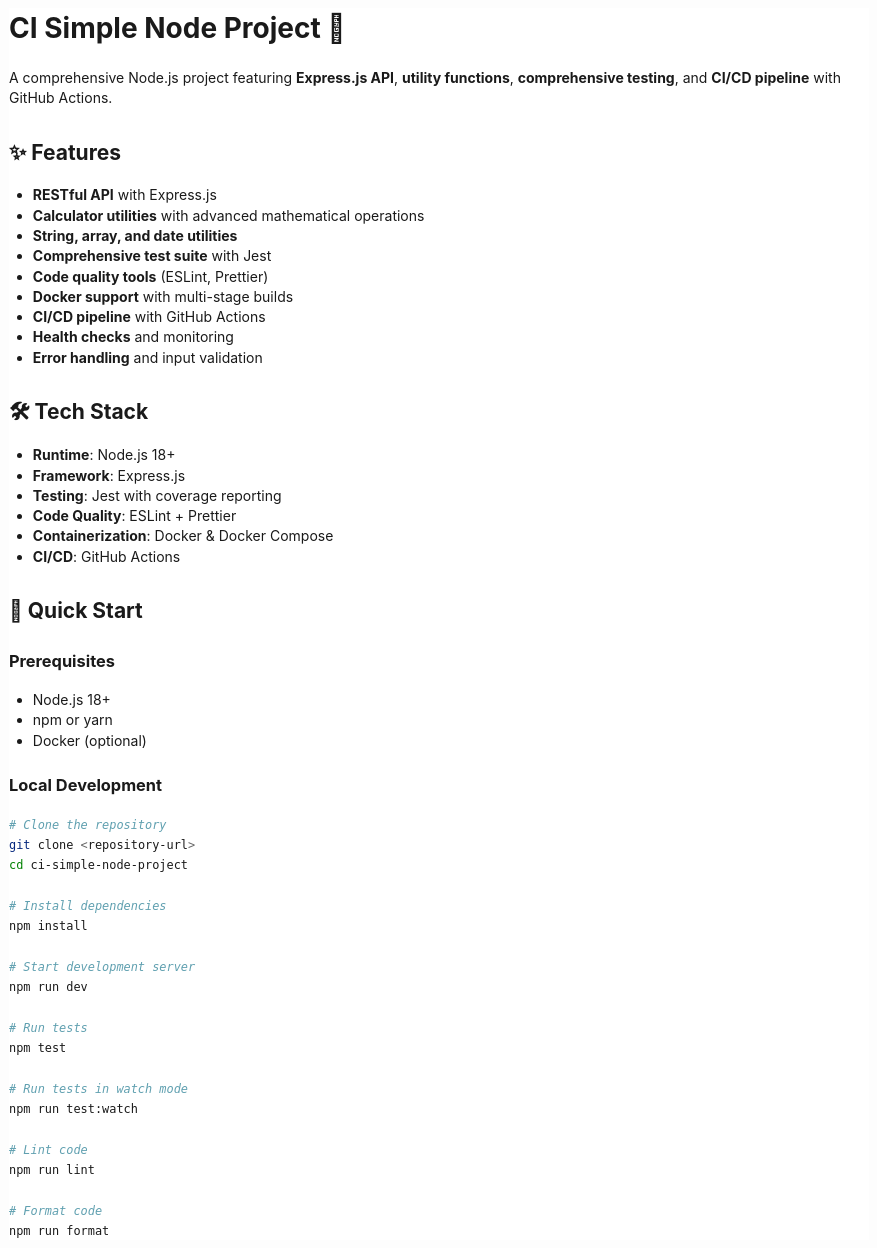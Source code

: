 # CI Simple Node Project 🚀

A comprehensive Node.js project featuring **Express.js API**, **utility functions**, **comprehensive testing**, and **CI/CD pipeline** with GitHub Actions.

## ✨ Features

- **RESTful API** with Express.js
- **Calculator utilities** with advanced mathematical operations
- **String, array, and date utilities**
- **Comprehensive test suite** with Jest
- **Code quality tools** (ESLint, Prettier)
- **Docker support** with multi-stage builds
- **CI/CD pipeline** with GitHub Actions
- **Health checks** and monitoring
- **Error handling** and input validation

## 🛠️ Tech Stack

- **Runtime**: Node.js 18+
- **Framework**: Express.js
- **Testing**: Jest with coverage reporting
- **Code Quality**: ESLint + Prettier
- **Containerization**: Docker & Docker Compose
- **CI/CD**: GitHub Actions

## 🚀 Quick Start

### Prerequisites
- Node.js 18+ 
- npm or yarn
- Docker (optional)

### Local Development

```bash
# Clone the repository
git clone <repository-url>
cd ci-simple-node-project

# Install dependencies
npm install

# Start development server
npm run dev

# Run tests
npm test

# Run tests in watch mode
npm run test:watch

# Lint code
npm run lint

# Format code
npm run format
```
